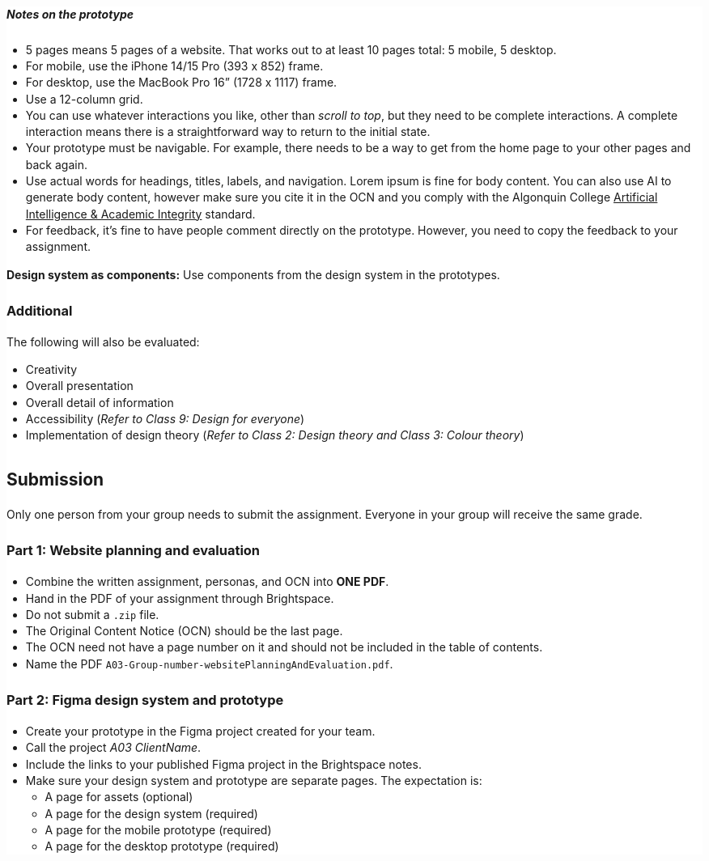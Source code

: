 ##### Notes on the prototype

- 5 pages means 5 pages of a website. That works out to at least 10 pages total: 5 mobile, 5 desktop.
- For mobile, use the iPhone 14/15 Pro (393 x 852) frame.
- For desktop, use the MacBook Pro 16” (1728 x 1117) frame.
- Use a 12-column grid.
- You can use whatever interactions you like, other than _scroll to top_, but they need to be complete interactions. A complete interaction means there is a straightforward way to return to the initial state.
- Your prototype must be navigable. For example, there needs to be a way to get from the home page to your other pages and back again.
- Use actual words for headings, titles, labels, and navigation. Lorem ipsum is fine for body content. You can also use AI to generate body content, however make sure you cite it in the OCN and you comply with the Algonquin College [Artificial Intelligence & Academic Integrity](https://www.algonquincollege.com/academic-integrity/student-supports/artificial-intelligence-academic-integrity/) standard.
- For feedback, it’s fine to have people comment directly on the prototype. However, you need to copy the feedback to your assignment.

**Design system as components:** Use components from the design system in the prototypes.

### Additional

The following will also be evaluated:

- Creativity
- Overall presentation
- Overall detail of information
- Accessibility (_Refer to Class 9: Design for everyone_)
- Implementation of design theory (_Refer to Class 2: Design theory and Class 3: Colour theory_)

## Submission

Only one person from your group needs to submit the assignment. Everyone in your group will receive the same grade.

### Part 1: Website planning and evaluation

- Combine the written assignment, personas, and OCN into **ONE PDF**.
- Hand in the PDF of your assignment through Brightspace.
- Do not submit a `.zip` file.
- The Original Content Notice (OCN) should be the last page.
- The OCN need not have a page number on it and should not be included in the table of contents.
- Name the PDF `A03-Group-number-websitePlanningAndEvaluation.pdf`.

### Part 2: Figma design system and prototype

- Create your prototype in the Figma project created for your team.
- Call the project _A03 ClientName_.
- Include the links to your published Figma project in the Brightspace notes.
- Make sure your design system and prototype are separate pages. The expectation is:
  - A page for assets (optional)
  - A page for the design system (required)
  - A page for the mobile prototype (required)
  - A page for the desktop prototype (required)

